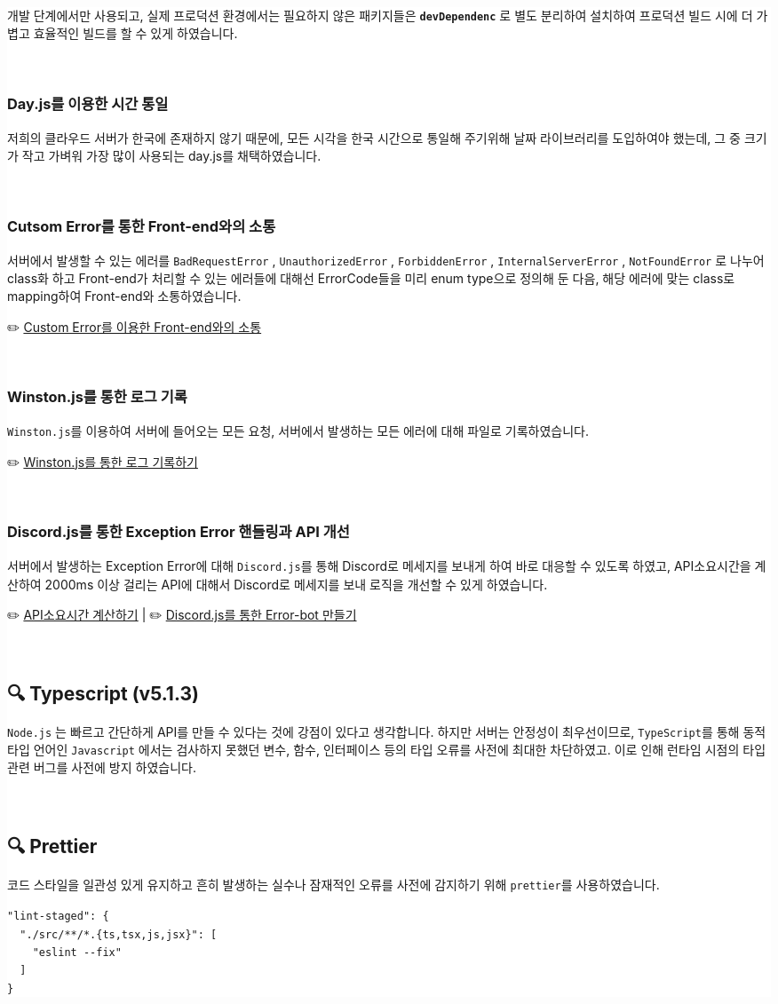개발 단계에서만 사용되고, 실제 프로덕션 환경에서는 필요하지 않은 패키지들은 **`devDependenc`** 로 별도 분리하여 설치하여 프로덕션 빌드 시에 더 가볍고 효율적인 빌드를 할 수 있게 하였습니다.

<br/>

### Day.js를 이용한 시간 통일

저희의 클라우드 서버가 한국에 존재하지 않기 때문에, 모든 시각을 한국 시간으로 통일해 주기위해 날짜 라이브러리를 도입하여야 했는데, 그 중 크기가 작고 가벼워 가장 많이 사용되는 day.js를 채택하였습니다.

<br/>

### Cutsom Error를 통한 Front-end와의 소통

서버에서 발생할 수 있는 에러를 `BadRequestError` , `UnauthorizedError` , `ForbiddenError` , `InternalServerError` , `NotFoundError` 로 나누어 class화 하고 Front-end가 처리할 수 있는 에러들에 대해선 ErrorCode들을 미리 enum type으로 정의해 둔 다음, 해당 에러에 맞는 class로 mapping하여  Front-end와 소통하였습니다.

✏️ [Custom Error를 이용한 Front-end와의 소통](https://velog.io/@gkqkehs7/Custom-Error%EB%A5%BC-%ED%86%B5%ED%95%9C-front-end%EC%99%80%EC%9D%98-%EC%86%8C%ED%86%B5)

<br/>

### Winston.js를 통한 로그 기록

`Winston.js`를 이용하여 서버에 들어오는 모든 요청, 서버에서 발생하는 모든 에러에 대해 파일로 기록하였습니다.

✏️ [Winston.js를 통한 로그 기록하기](https://velog.io/@gkqkehs7/Winston%EC%9D%84-%EC%9D%B4%EC%9A%A9%ED%95%9C-logger)

<br/>

### Discord.js를 통한 Exception Error 핸들링과 API 개선

서버에서 발생하는 Exception Error에 대해 `Discord.js`를 통해 Discord로 메세지를 보내게 하여 바로 대응할 수 있도록 하였고, API소요시간을 계산하여 2000ms 이상 걸리는 API에 대해서 Discord로 메세지를 보내 로직을 개선할 수 있게 하였습니다.

✏️ [API소요시간 계산하기](https://velog.io/@gkqkehs7/API-%EC%86%8C%EC%9A%94%EC%8B%9C%EA%B0%84-%EA%B3%84%EC%82%B0) | ✏️ [Discord.js를 통한 Error-bot 만들기](https://velog.io/@gkqkehs7/Discord.js%EB%A5%BC-%EC%9D%B4%EC%9A%A9%ED%95%9C-Error-bot-%EB%A7%8C%EB%93%A4%EA%B8%B0)

<br/>

## 🔍 Typescript (v5.1.3)

`Node.js` 는 빠르고 간단하게 API를 만들 수 있다는 것에 강점이 있다고 생각합니다. 하지만 서버는 안정성이 최우선이므로, `TypeScript`를 통해 동적타입 언어인 `Javascript` 에서는 검사하지 못했던 변수, 함수, 인터페이스 등의 타입 오류를 사전에 최대한 차단하였고. 이로 인해 런타임 시점의 타입 관련 버그를 사전에 방지 하였습니다.

<br/>

## 🔍 Prettier

코드 스타일을 일관성 있게 유지하고 흔히 발생하는 실수나 잠재적인 오류를 사전에 감지하기 위해 `prettier`를 사용하였습니다.

```tsx
"lint-staged": {
  "./src/**/*.{ts,tsx,js,jsx}": [
    "eslint --fix"
  ]
}
```
